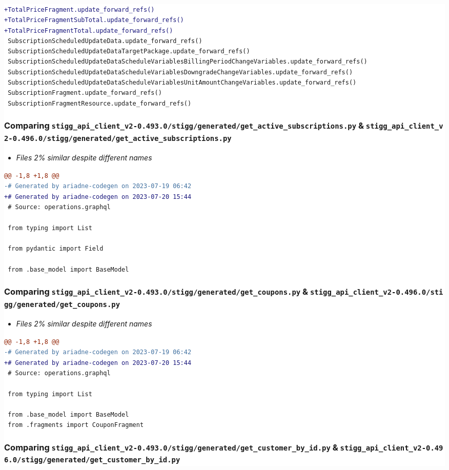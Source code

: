 ```diff
+TotalPriceFragment.update_forward_refs()
+TotalPriceFragmentSubTotal.update_forward_refs()
+TotalPriceFragmentTotal.update_forward_refs()
 SubscriptionScheduledUpdateData.update_forward_refs()
 SubscriptionScheduledUpdateDataTargetPackage.update_forward_refs()
 SubscriptionScheduledUpdateDataScheduleVariablesBillingPeriodChangeVariables.update_forward_refs()
 SubscriptionScheduledUpdateDataScheduleVariablesDowngradeChangeVariables.update_forward_refs()
 SubscriptionScheduledUpdateDataScheduleVariablesUnitAmountChangeVariables.update_forward_refs()
 SubscriptionFragment.update_forward_refs()
 SubscriptionFragmentResource.update_forward_refs()
```

### Comparing `stigg_api_client_v2-0.493.0/stigg/generated/get_active_subscriptions.py` & `stigg_api_client_v2-0.496.0/stigg/generated/get_active_subscriptions.py`

 * *Files 2% similar despite different names*

```diff
@@ -1,8 +1,8 @@
-# Generated by ariadne-codegen on 2023-07-19 06:42
+# Generated by ariadne-codegen on 2023-07-20 15:44
 # Source: operations.graphql
 
 from typing import List
 
 from pydantic import Field
 
 from .base_model import BaseModel
```

### Comparing `stigg_api_client_v2-0.493.0/stigg/generated/get_coupons.py` & `stigg_api_client_v2-0.496.0/stigg/generated/get_coupons.py`

 * *Files 2% similar despite different names*

```diff
@@ -1,8 +1,8 @@
-# Generated by ariadne-codegen on 2023-07-19 06:42
+# Generated by ariadne-codegen on 2023-07-20 15:44
 # Source: operations.graphql
 
 from typing import List
 
 from .base_model import BaseModel
 from .fragments import CouponFragment
```

### Comparing `stigg_api_client_v2-0.493.0/stigg/generated/get_customer_by_id.py` & `stigg_api_client_v2-0.496.0/stigg/generated/get_customer_by_id.py`
